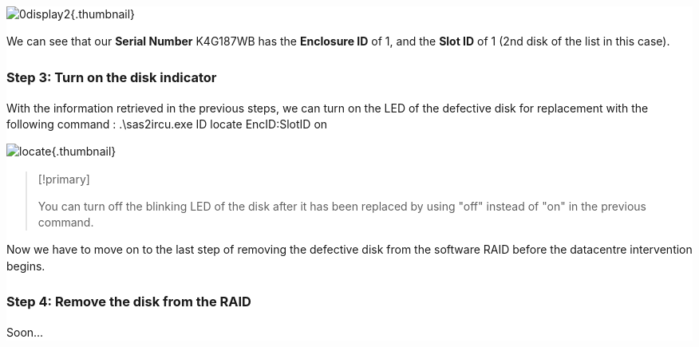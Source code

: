 ![0display2](images/0display2.png){.thumbnail}

We can see that our **Serial Number** K4G187WB has the **Enclosure ID** of 1, and the **Slot ID** of 1 (2nd disk of the list in this case).


### Step 3&#58; Turn on the disk indicator
With the information retrieved in the previous steps, we can turn on the LED of the defective disk for replacement with the following command : .\sas2ircu.exe ID locate EncID:SlotID on


![locate](images/locate.png){.thumbnail}



> [!primary]
>
> You can turn off the blinking LED of the disk after it has been replaced by using "off" instead of "on" in the previous command.
> 

Now we have to move on to the last step of removing the defective disk from the software RAID before the datacentre intervention begins.


### Step 4&#58; Remove the disk from the RAID
Soon...
